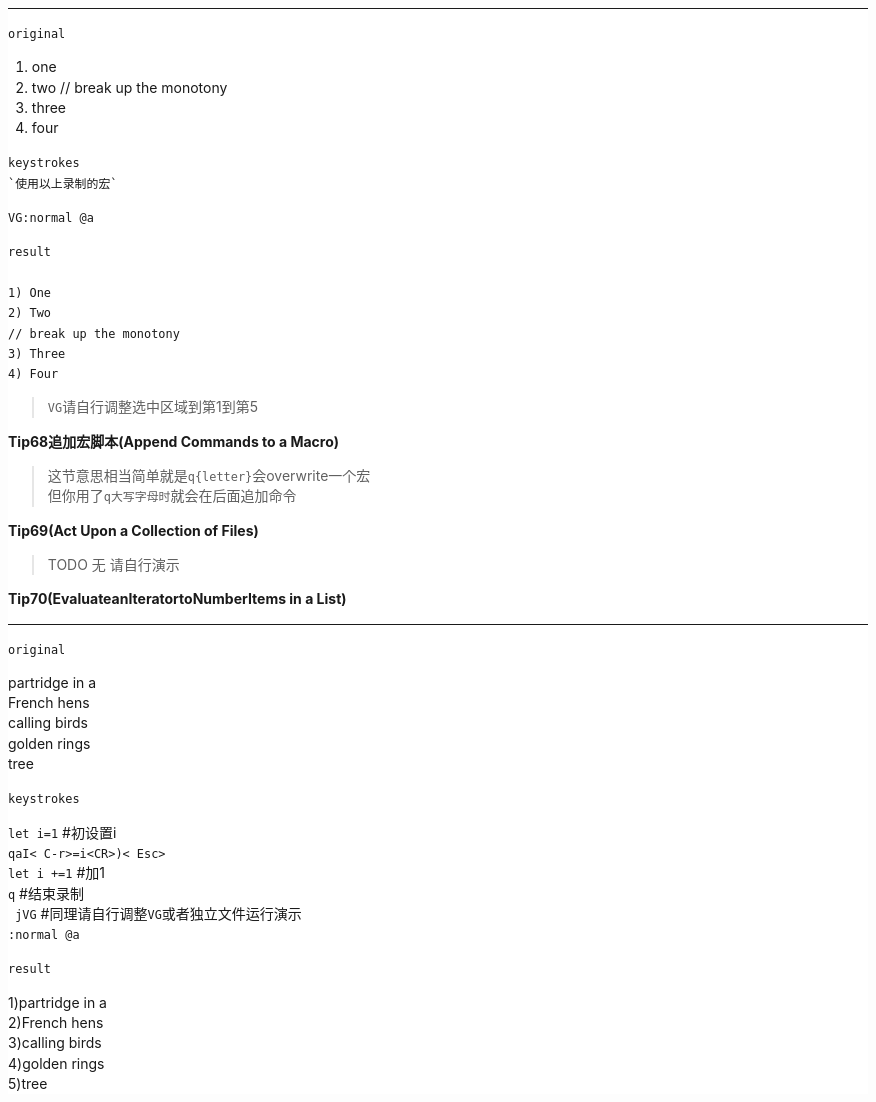 
---
    original

1. one
2. two
// break up the monotony
3. three
4. four

<p>

    keystrokes
    `使用以上录制的宏`  
`VG:normal @a`    

    result

    1) One
    2) Two
    // break up the monotony
    3) Three
    4) Four

>`VG`请自行调整选中区域到第1到第5 

**Tip68追加宏脚本(Append Commands to a Macro)**

>这节意思相当简单就是`q{letter}`会overwrite一个宏  
>但你用了`q大写字母时`就会在后面追加命令  

**Tip69(Act Upon a Collection of Files)**
>TODO
>无
>请自行演示  

**Tip70(EvaluateanIteratortoNumberItems in a List)**

---
    original
partridge in a   
French hens  
calling birds  
golden rings  
tree  

    keystrokes
`let i=1`        #初设置i  
`qaI< C-r>=i<CR>)< Esc>`    
`let i +=1`   #加1  
`q`  #结束录制  
` jVG`    #同理请自行调整`VG`或者独立文件运行演示  
`:normal @a`  

    
    result

1)partridge in a   
2)French hens  
3)calling birds  
4)golden rings  
5)tree  
